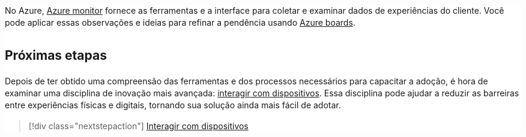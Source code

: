 No Azure, [Azure monitor](https://docs.microsoft.com/azure/azure-monitor/overview) fornece as ferramentas e a interface para coletar e examinar dados de experiências do cliente. Você pode aplicar essas observações e ideias para refinar a pendência usando [Azure boards](https://docs.microsoft.com/azure/devops/boards).

## <a name="next-steps"></a>Próximas etapas

Depois de ter obtido uma compreensão das ferramentas e dos processos necessários para capacitar a adoção, é hora de examinar uma disciplina de inovação mais avançada: [interagir com dispositivos](./devices.md). Essa disciplina pode ajudar a reduzir as barreiras entre experiências físicas e digitais, tornando sua solução ainda mais fácil de adotar.

> [!div class="nextstepaction"]
> [Interagir com dispositivos](./devices.md)
